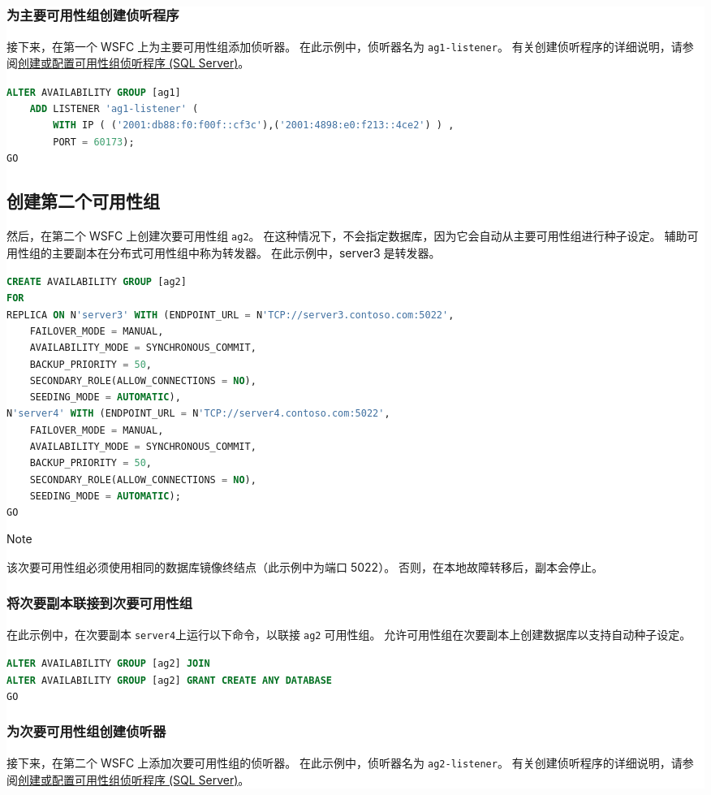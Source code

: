 ### <a name="create-a-listener-for-the-primary-availability-group"></a>为主要可用性组创建侦听程序  

接下来，在第一个 WSFC 上为主要可用性组添加侦听器。 在此示例中，侦听器名为 `ag1-listener`。 有关创建侦听程序的详细说明，请参阅[创建或配置可用性组侦听程序 (SQL Server)](../../../database-engine/availability-groups/windows/create-or-configure-an-availability-group-listener-sql-server.md)。  
  
```sql
ALTER AVAILABILITY GROUP [ag1]    
    ADD LISTENER 'ag1-listener' ( 
        WITH IP ( ('2001:db88:f0:f00f::cf3c'),('2001:4898:e0:f213::4ce2') ) , 
        PORT = 60173);    
GO  
```  
  

## <a name="create-second-availability-group"></a>创建第二个可用性组  
 然后，在第二个 WSFC 上创建次要可用性组 `ag2`。 在这种情况下，不会指定数据库，因为它会自动从主要可用性组进行种子设定。  辅助可用性组的主要副本在分布式可用性组中称为转发器。 在此示例中，server3 是转发器。 
  
```sql  
CREATE AVAILABILITY GROUP [ag2]   
FOR   
REPLICA ON N'server3' WITH (ENDPOINT_URL = N'TCP://server3.contoso.com:5022',   
    FAILOVER_MODE = MANUAL,   
    AVAILABILITY_MODE = SYNCHRONOUS_COMMIT,   
    BACKUP_PRIORITY = 50,   
    SECONDARY_ROLE(ALLOW_CONNECTIONS = NO),   
    SEEDING_MODE = AUTOMATIC),   
N'server4' WITH (ENDPOINT_URL = N'TCP://server4.contoso.com:5022',   
    FAILOVER_MODE = MANUAL,   
    AVAILABILITY_MODE = SYNCHRONOUS_COMMIT,   
    BACKUP_PRIORITY = 50,   
    SECONDARY_ROLE(ALLOW_CONNECTIONS = NO),   
    SEEDING_MODE = AUTOMATIC);   
GO  
```  
  
> [!NOTE]  
> 该次要可用性组必须使用相同的数据库镜像终结点（此示例中为端口 5022）。 否则，在本地故障转移后，副本会停止。  
  
### <a name="join-the-secondary-replicas-to-the-secondary-availability-group"></a>将次要副本联接到次要可用性组  
 在此示例中，在次要副本 `server4`上运行以下命令，以联接 `ag2` 可用性组。 允许可用性组在次要副本上创建数据库以支持自动种子设定。  
  
```sql  
ALTER AVAILABILITY GROUP [ag2] JOIN   
ALTER AVAILABILITY GROUP [ag2] GRANT CREATE ANY DATABASE  
GO  
```  
  
### <a name="create-a-listener-for--the-secondary-availability-group"></a>为次要可用性组创建侦听器  
 接下来，在第二个 WSFC 上添加次要可用性组的侦听器。 在此示例中，侦听器名为 `ag2-listener`。 有关创建侦听程序的详细说明，请参阅[创建或配置可用性组侦听程序 (SQL Server)](../../../database-engine/availability-groups/windows/create-or-configure-an-availability-group-listener-sql-server.md)。  
  
